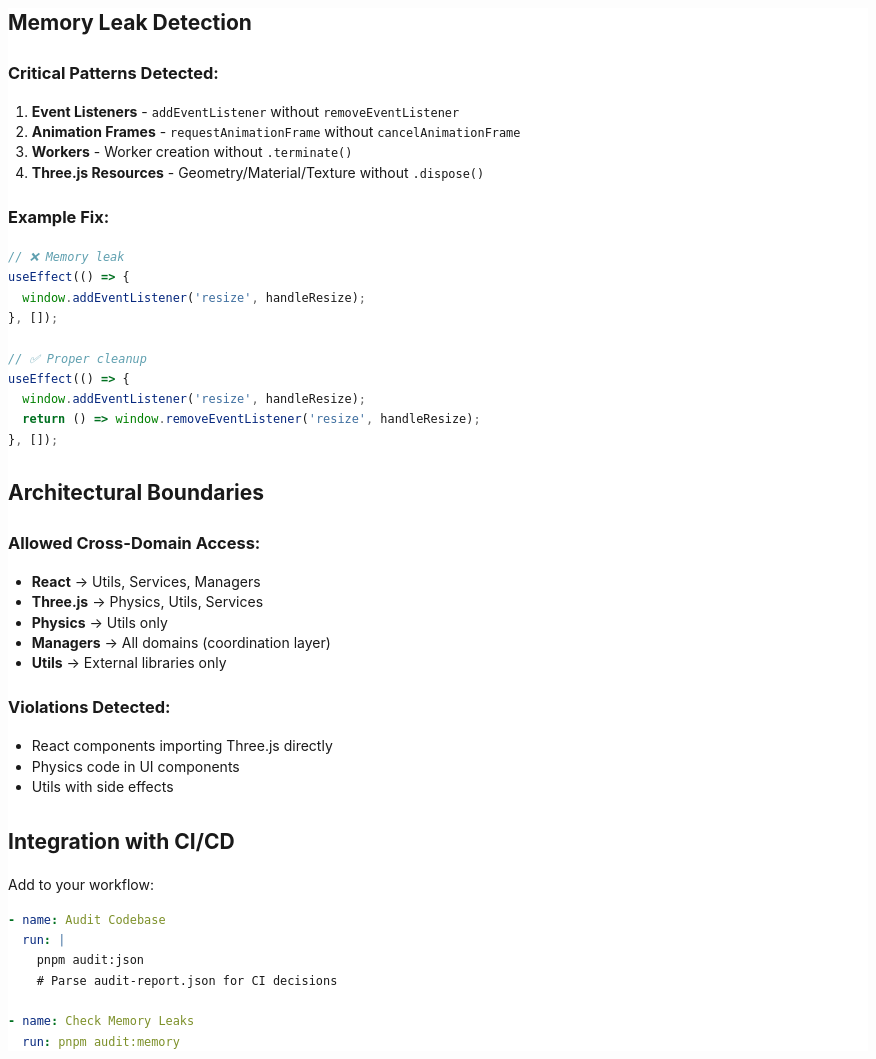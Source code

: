 ## Memory Leak Detection

### Critical Patterns Detected:
1. **Event Listeners** - `addEventListener` without `removeEventListener`
2. **Animation Frames** - `requestAnimationFrame` without `cancelAnimationFrame`
3. **Workers** - Worker creation without `.terminate()`
4. **Three.js Resources** - Geometry/Material/Texture without `.dispose()`

### Example Fix:
```javascript
// ❌ Memory leak
useEffect(() => {
  window.addEventListener('resize', handleResize);
}, []);

// ✅ Proper cleanup
useEffect(() => {
  window.addEventListener('resize', handleResize);
  return () => window.removeEventListener('resize', handleResize);
}, []);
```

## Architectural Boundaries

### Allowed Cross-Domain Access:
- **React** → Utils, Services, Managers
- **Three.js** → Physics, Utils, Services
- **Physics** → Utils only
- **Managers** → All domains (coordination layer)
- **Utils** → External libraries only

### Violations Detected:
- React components importing Three.js directly
- Physics code in UI components
- Utils with side effects

## Integration with CI/CD

Add to your workflow:

```yaml
- name: Audit Codebase
  run: |
    pnpm audit:json
    # Parse audit-report.json for CI decisions
    
- name: Check Memory Leaks
  run: pnpm audit:memory
```
